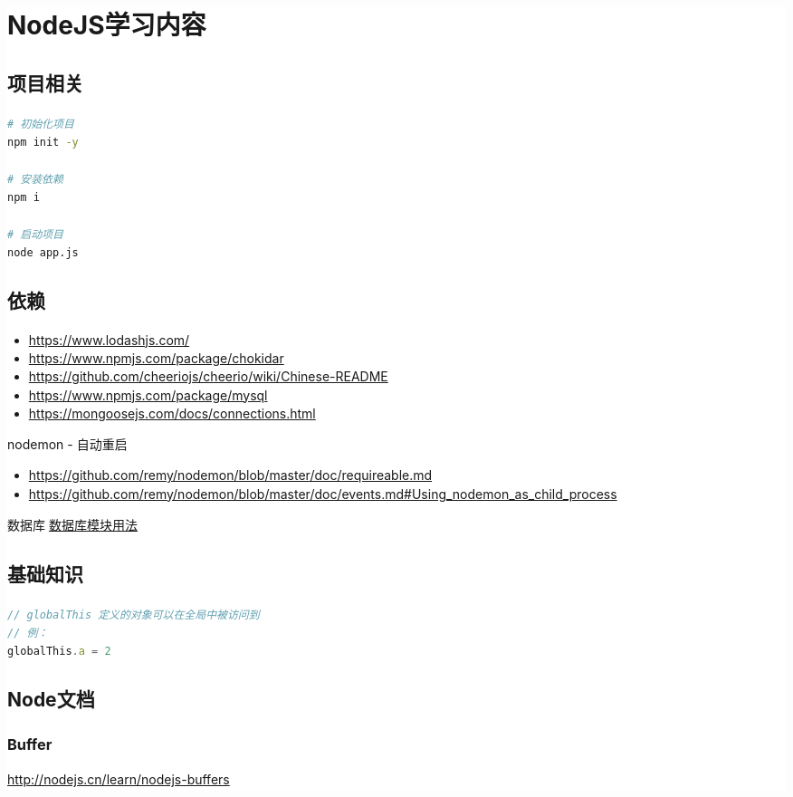 # NodeJS学习内容

## 项目相关

```bash
# 初始化项目
npm init -y

# 安装依赖
npm i

# 启动项目
node app.js
```

## 依赖

- <https://www.lodashjs.com/>
- <https://www.npmjs.com/package/chokidar>
- <https://github.com/cheeriojs/cheerio/wiki/Chinese-README>
- <https://www.npmjs.com/package/mysql>
- <https://mongoosejs.com/docs/connections.html>

nodemon - 自动重启

- <https://github.com/remy/nodemon/blob/master/doc/requireable.md>
- <https://github.com/remy/nodemon/blob/master/doc/events.md#Using_nodemon_as_child_process>

数据库
[数据库模块用法](https://www.jianshu.com/p/6a9caa0930d3?u_atoken=19d81abe-26f8-40ae-8250-0b8e9b008062&u_asession=01Po9spBp3X7q6IlcadbgrWTeK6zvwo6msEGjGP8oOO382bIZ8Z8WdqVlkz8_869b4X0KNBwm7Lovlpxjd_P_q4JsKWYrT3W_NKPr8w6oU7K8cL0hsNR7w0bNEwvVME9puMKWrbBzYAhXhkL4v5_cjQmBkFo3NEHBv0PZUm6pbxQU&u_asig=05WNt_hYBhw9zV7ayn6DKF9V7sEHEtPoCNdSDUO9xd8YSpgOfh_GUHqmY8ORrYn4fgqflfOKiNJHHbVdW-j4Cbhg5awcY9Wmw8ACmHClGef3NCPzvppD4Abx-sR4z38qhtfqlwLagJa0Hqll2j1qil3VXZ8DNFa2G3Wj1GF6lgOrP9JS7q8ZD7Xtz2Ly-b0kmuyAKRFSVJkkdwVUnyHAIJzaQNbc1n41RhPu1iIiVUlXLGEHO4eRt4dhLiOqeZeXAXdf9JIAkyKervFWgmMgV8j-3h9VXwMyh6PgyDIVSG1W8pItgBn8boh-1pRne_4z555wXlYElZ4cq7YXSAdlfppYXEaoGkAsF9z55za78rI5JvgtmdXIKTcM-Vsg4gF3hqmWspDxyAEEo4kbsryBKb9Q&u_aref=YNBPPEbse%2FRep6jcUVBk6ZIoMMg%3D)

## 基础知识

```js
// globalThis 定义的对象可以在全局中被访问到
// 例：
globalThis.a = 2
```

## Node文档

### Buffer

<http://nodejs.cn/learn/nodejs-buffers>
